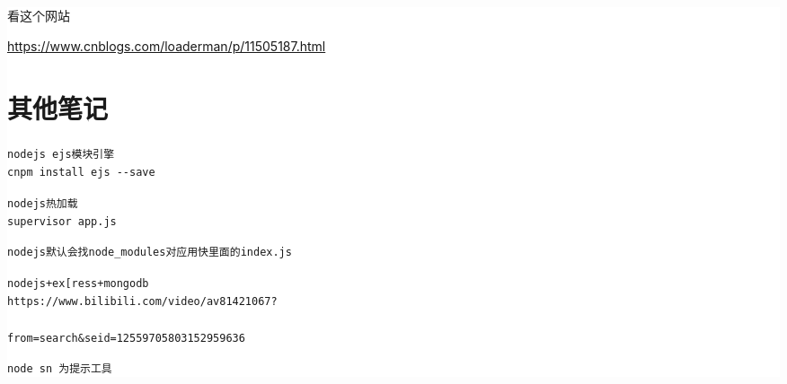 看这个网站

https://www.cnblogs.com/loaderman/p/11505187.html

# 其他笔记

```
nodejs ejs模块引擎
cnpm install ejs --save
```

```
nodejs热加载
supervisor app.js
```

```
nodejs默认会找node_modules对应用快里面的index.js
```

```
nodejs+ex[ress+mongodb
https://www.bilibili.com/video/av81421067?

from=search&seid=12559705803152959636
```

```
node sn 为提示工具
```

